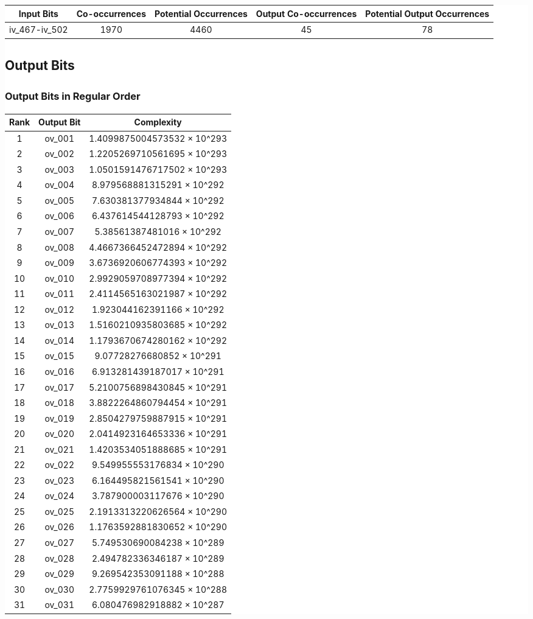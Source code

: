 | Input Bits | Co-occurrences | Potential Occurrences | Output Co-occurrences | Potential Output Occurrences |
|:----------:|:--------------:|:---------------------:|:---------------------:|:----------------------------:|
| iv_467-iv_502 | 1970 | 4460 | 45 | 78 |

## Output Bits

### Output Bits in Regular Order

| Rank | Output Bit | Complexity |
|:----:|:----------:|:----------:|
| 1 | ov_001 | 1.4099875004573532 × 10^293 |
| 2 | ov_002 | 1.2205269710561695 × 10^293 |
| 3 | ov_003 | 1.0501591476717502 × 10^293 |
| 4 | ov_004 | 8.979568881315291 × 10^292 |
| 5 | ov_005 | 7.630381377934844 × 10^292 |
| 6 | ov_006 | 6.437614544128793 × 10^292 |
| 7 | ov_007 | 5.38561387481016 × 10^292 |
| 8 | ov_008 | 4.4667366452472894 × 10^292 |
| 9 | ov_009 | 3.6736920606774393 × 10^292 |
| 10 | ov_010 | 2.9929059708977394 × 10^292 |
| 11 | ov_011 | 2.4114565163021987 × 10^292 |
| 12 | ov_012 | 1.923044162391166 × 10^292 |
| 13 | ov_013 | 1.5160210935803685 × 10^292 |
| 14 | ov_014 | 1.1793670674280162 × 10^292 |
| 15 | ov_015 | 9.07728276680852 × 10^291 |
| 16 | ov_016 | 6.913281439187017 × 10^291 |
| 17 | ov_017 | 5.2100756898430845 × 10^291 |
| 18 | ov_018 | 3.8822264860794454 × 10^291 |
| 19 | ov_019 | 2.8504279759887915 × 10^291 |
| 20 | ov_020 | 2.0414923164653336 × 10^291 |
| 21 | ov_021 | 1.4203534051888685 × 10^291 |
| 22 | ov_022 | 9.549955553176834 × 10^290 |
| 23 | ov_023 | 6.164495821561541 × 10^290 |
| 24 | ov_024 | 3.787900003117676 × 10^290 |
| 25 | ov_025 | 2.1913313220626564 × 10^290 |
| 26 | ov_026 | 1.1763592881830652 × 10^290 |
| 27 | ov_027 | 5.749530690084238 × 10^289 |
| 28 | ov_028 | 2.494782336346187 × 10^289 |
| 29 | ov_029 | 9.269542353091188 × 10^288 |
| 30 | ov_030 | 2.7759929761076345 × 10^288 |
| 31 | ov_031 | 6.080476982918882 × 10^287 |
